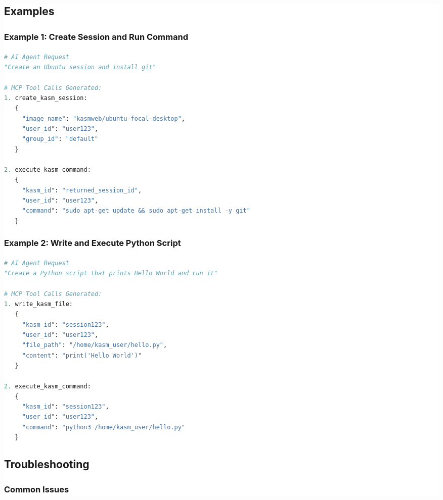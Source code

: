 ## Examples

### Example 1: Create Session and Run Command

```python
# AI Agent Request
"Create an Ubuntu session and install git"

# MCP Tool Calls Generated:
1. create_kasm_session:
   {
     "image_name": "kasmweb/ubuntu-focal-desktop",
     "user_id": "user123",
     "group_id": "default"
   }

2. execute_kasm_command:
   {
     "kasm_id": "returned_session_id",
     "user_id": "user123",
     "command": "sudo apt-get update && sudo apt-get install -y git"
   }
```

### Example 2: Write and Execute Python Script

```python
# AI Agent Request
"Create a Python script that prints Hello World and run it"

# MCP Tool Calls Generated:
1. write_kasm_file:
   {
     "kasm_id": "session123",
     "user_id": "user123",
     "file_path": "/home/kasm_user/hello.py",
     "content": "print('Hello World')"
   }

2. execute_kasm_command:
   {
     "kasm_id": "session123",
     "user_id": "user123",
     "command": "python3 /home/kasm_user/hello.py"
   }
```

## Troubleshooting

### Common Issues

